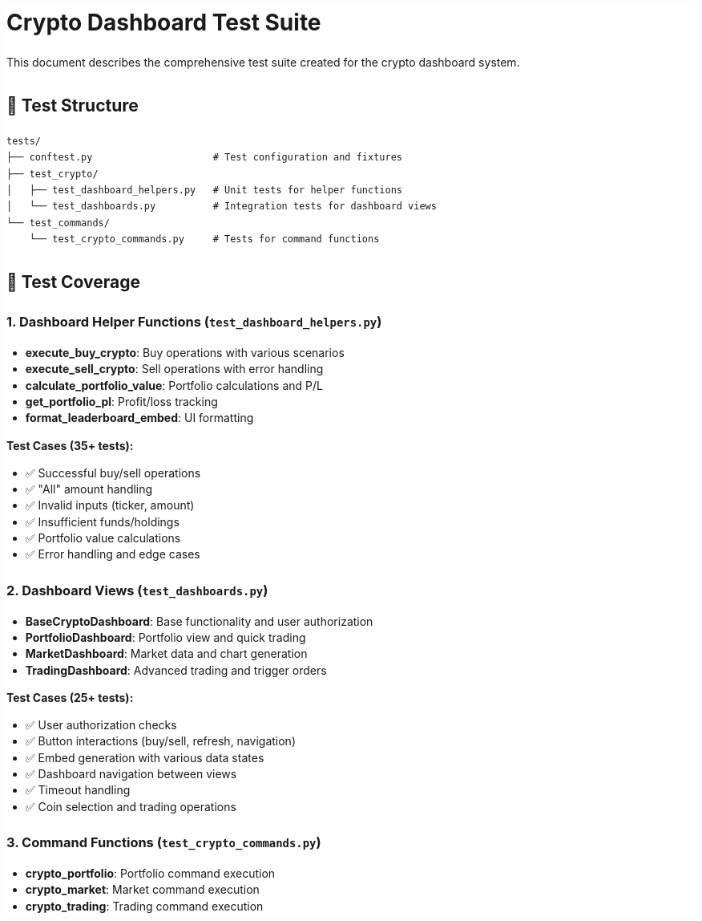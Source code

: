 # Crypto Dashboard Test Suite

This document describes the comprehensive test suite created for the crypto dashboard system.

## 📁 Test Structure

```
tests/
├── conftest.py                     # Test configuration and fixtures
├── test_crypto/
│   ├── test_dashboard_helpers.py   # Unit tests for helper functions
│   └── test_dashboards.py          # Integration tests for dashboard views
└── test_commands/
    └── test_crypto_commands.py     # Tests for command functions
```

## 🧪 Test Coverage

### 1. Dashboard Helper Functions (`test_dashboard_helpers.py`)
- **execute_buy_crypto**: Buy operations with various scenarios
- **execute_sell_crypto**: Sell operations with error handling
- **calculate_portfolio_value**: Portfolio calculations and P/L
- **get_portfolio_pl**: Profit/loss tracking
- **format_leaderboard_embed**: UI formatting

**Test Cases (35+ tests):**
- ✅ Successful buy/sell operations
- ✅ "All" amount handling
- ✅ Invalid inputs (ticker, amount)
- ✅ Insufficient funds/holdings
- ✅ Portfolio value calculations
- ✅ Error handling and edge cases

### 2. Dashboard Views (`test_dashboards.py`)
- **BaseCryptoDashboard**: Base functionality and user authorization
- **PortfolioDashboard**: Portfolio view and quick trading
- **MarketDashboard**: Market data and chart generation
- **TradingDashboard**: Advanced trading and trigger orders

**Test Cases (25+ tests):**
- ✅ User authorization checks
- ✅ Button interactions (buy/sell, refresh, navigation)
- ✅ Embed generation with various data states
- ✅ Dashboard navigation between views
- ✅ Timeout handling
- ✅ Coin selection and trading operations

### 3. Command Functions (`test_crypto_commands.py`)
- **crypto_portfolio**: Portfolio command execution
- **crypto_market**: Market command execution  
- **crypto_trading**: Trading command execution
